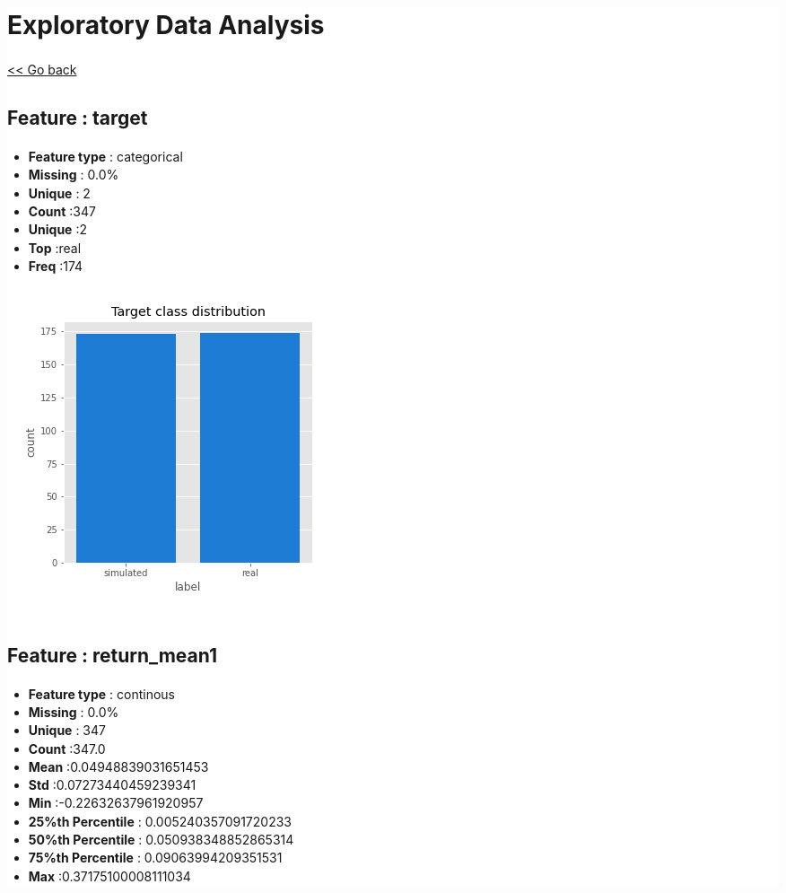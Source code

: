 # Exploratory Data Analysis


[<< Go back](../README.md)
## Feature : target
- **Feature type** : categorical
- **Missing** : 0.0%
- **Unique** : 2
- **Count** :347
- **Unique** :2
- **Top** :real
- **Freq** :174

![](target.png)
## Feature : return_mean1
- **Feature type** : continous
- **Missing** : 0.0%
- **Unique** : 347
- **Count** :347.0
- **Mean** :0.04948839031651453
- **Std** :0.07273440459239341
- **Min** :-0.22632637961920957
- **25%th Percentile** : 0.005240357091720233
- **50%th Percentile** : 0.050938348852865314
- **75%th Percentile** : 0.09063994209351531
- **Max** :0.37175100008111034
